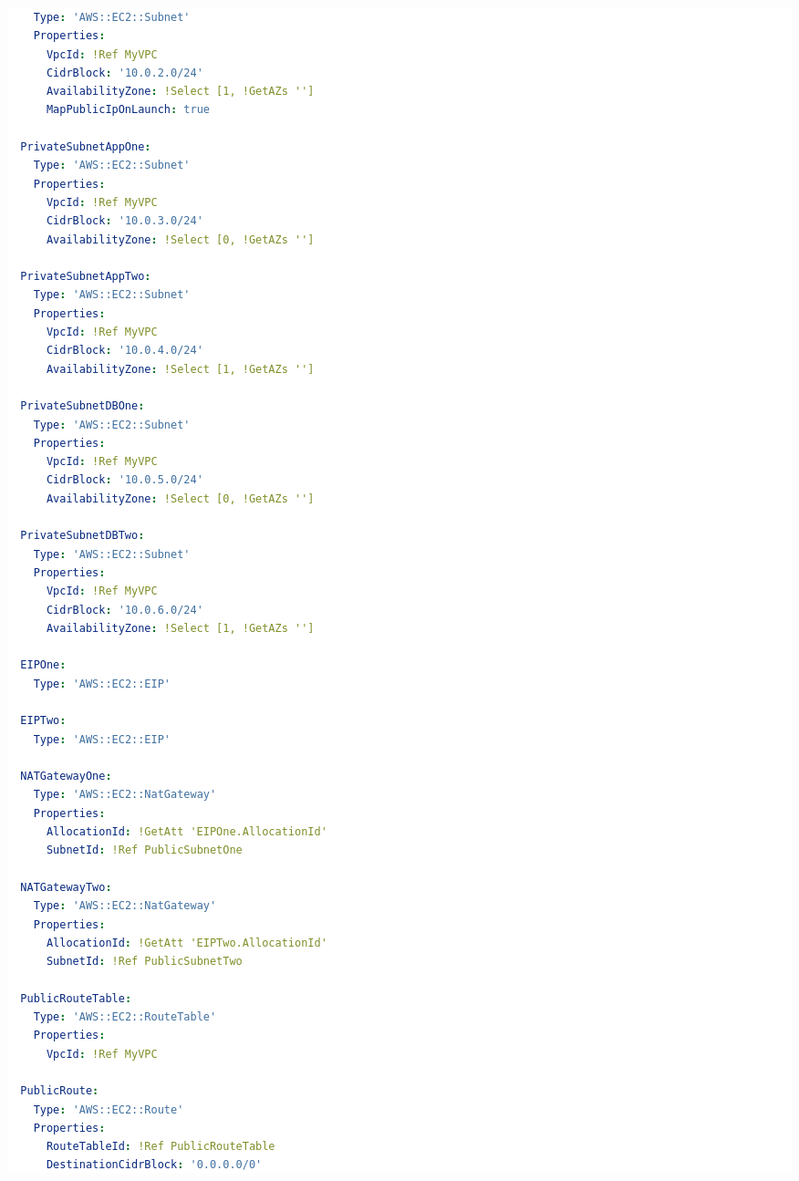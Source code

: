 ```yaml :collapsed-lines
    Type: 'AWS::EC2::Subnet'
    Properties:
      VpcId: !Ref MyVPC
      CidrBlock: '10.0.2.0/24'
      AvailabilityZone: !Select [1, !GetAZs '']
      MapPublicIpOnLaunch: true

  PrivateSubnetAppOne:
    Type: 'AWS::EC2::Subnet'
    Properties:
      VpcId: !Ref MyVPC
      CidrBlock: '10.0.3.0/24'
      AvailabilityZone: !Select [0, !GetAZs '']

  PrivateSubnetAppTwo:
    Type: 'AWS::EC2::Subnet'
    Properties:
      VpcId: !Ref MyVPC
      CidrBlock: '10.0.4.0/24'
      AvailabilityZone: !Select [1, !GetAZs '']

  PrivateSubnetDBOne:
    Type: 'AWS::EC2::Subnet'
    Properties:
      VpcId: !Ref MyVPC
      CidrBlock: '10.0.5.0/24'
      AvailabilityZone: !Select [0, !GetAZs '']

  PrivateSubnetDBTwo:
    Type: 'AWS::EC2::Subnet'
    Properties:
      VpcId: !Ref MyVPC
      CidrBlock: '10.0.6.0/24'
      AvailabilityZone: !Select [1, !GetAZs '']

  EIPOne:
    Type: 'AWS::EC2::EIP'

  EIPTwo:
    Type: 'AWS::EC2::EIP'

  NATGatewayOne:
    Type: 'AWS::EC2::NatGateway'
    Properties:
      AllocationId: !GetAtt 'EIPOne.AllocationId'
      SubnetId: !Ref PublicSubnetOne

  NATGatewayTwo:
    Type: 'AWS::EC2::NatGateway'
    Properties:
      AllocationId: !GetAtt 'EIPTwo.AllocationId'
      SubnetId: !Ref PublicSubnetTwo

  PublicRouteTable:
    Type: 'AWS::EC2::RouteTable'
    Properties:
      VpcId: !Ref MyVPC

  PublicRoute:
    Type: 'AWS::EC2::Route'
    Properties:
      RouteTableId: !Ref PublicRouteTable
      DestinationCidrBlock: '0.0.0.0/0'
```